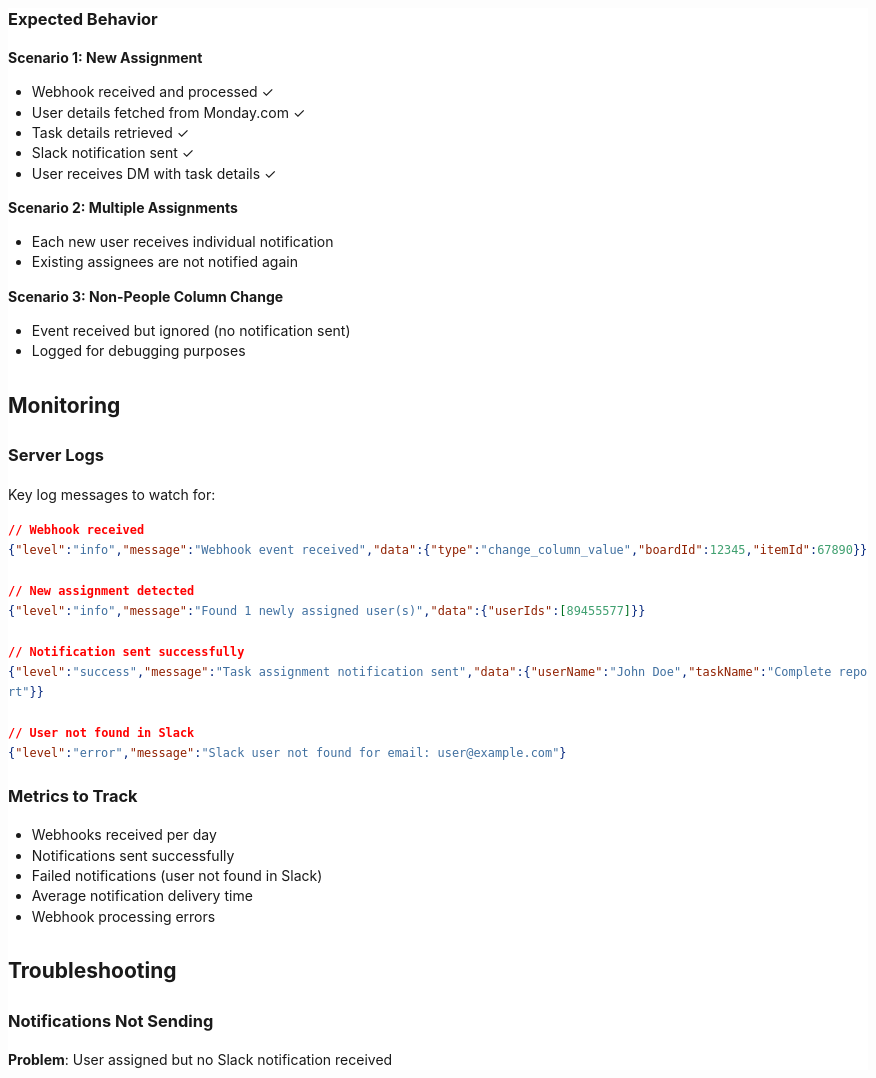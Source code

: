 ### Expected Behavior

**Scenario 1: New Assignment**
- Webhook received and processed ✓
- User details fetched from Monday.com ✓
- Task details retrieved ✓
- Slack notification sent ✓
- User receives DM with task details ✓

**Scenario 2: Multiple Assignments**
- Each new user receives individual notification
- Existing assignees are not notified again

**Scenario 3: Non-People Column Change**
- Event received but ignored (no notification sent)
- Logged for debugging purposes

## Monitoring

### Server Logs

Key log messages to watch for:

```json
// Webhook received
{"level":"info","message":"Webhook event received","data":{"type":"change_column_value","boardId":12345,"itemId":67890}}

// New assignment detected
{"level":"info","message":"Found 1 newly assigned user(s)","data":{"userIds":[89455577]}}

// Notification sent successfully
{"level":"success","message":"Task assignment notification sent","data":{"userName":"John Doe","taskName":"Complete report"}}

// User not found in Slack
{"level":"error","message":"Slack user not found for email: user@example.com"}
```

### Metrics to Track

- Webhooks received per day
- Notifications sent successfully
- Failed notifications (user not found in Slack)
- Average notification delivery time
- Webhook processing errors

## Troubleshooting

### Notifications Not Sending

**Problem**: User assigned but no Slack notification received
